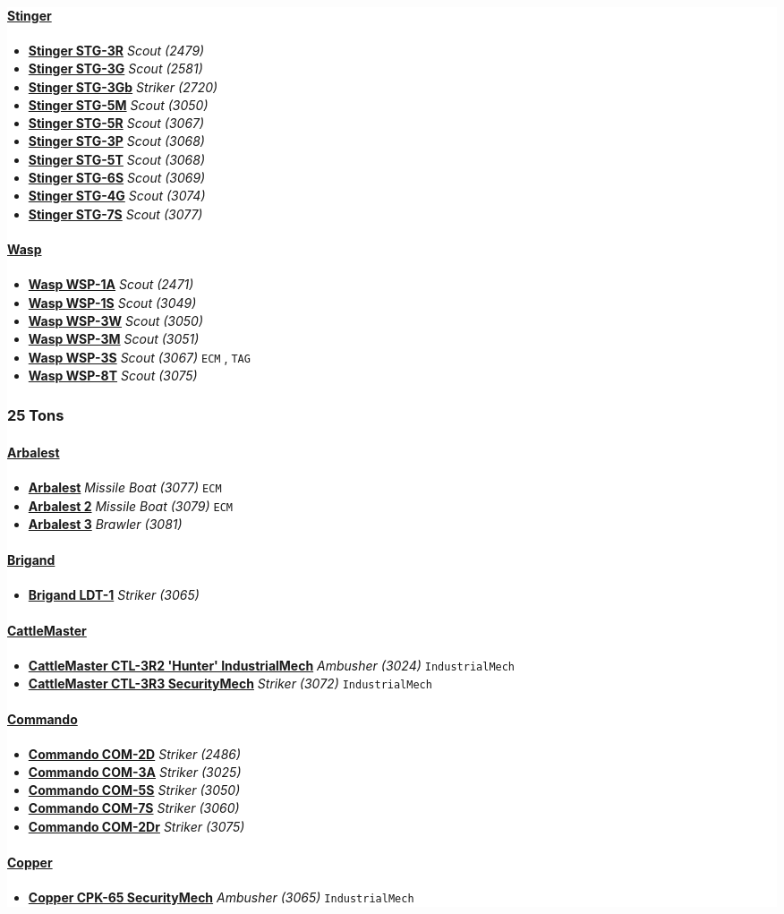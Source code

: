 #### [Stinger](../../../units/stinger.md) 

- [**Stinger STG-3R**](../../../units/stinger/stinger_stg-3r.md) *Scout (2479)* 
- [**Stinger STG-3G**](../../../units/stinger/stinger_stg-3g.md) *Scout (2581)* 
- [**Stinger STG-3Gb**](../../../units/stinger/stinger_stg-3gb.md) *Striker (2720)* 
- [**Stinger STG-5M**](../../../units/stinger/stinger_stg-5m.md) *Scout (3050)* 
- [**Stinger STG-5R**](../../../units/stinger/stinger_stg-5r.md) *Scout (3067)* 
- [**Stinger STG-3P**](../../../units/stinger/stinger_stg-3p.md) *Scout (3068)* 
- [**Stinger STG-5T**](../../../units/stinger/stinger_stg-5t.md) *Scout (3068)* 
- [**Stinger STG-6S**](../../../units/stinger/stinger_stg-6s.md) *Scout (3069)* 
- [**Stinger STG-4G**](../../../units/stinger/stinger_stg-4g.md) *Scout (3074)* 
- [**Stinger STG-7S**](../../../units/stinger/stinger_stg-7s.md) *Scout (3077)* 

#### [Wasp](../../../units/wasp.md) 

- [**Wasp WSP-1A**](../../../units/wasp/wasp_wsp-1a.md) *Scout (2471)* 
- [**Wasp WSP-1S**](../../../units/wasp/wasp_wsp-1s.md) *Scout (3049)* 
- [**Wasp WSP-3W**](../../../units/wasp/wasp_wsp-3w.md) *Scout (3050)* 
- [**Wasp WSP-3M**](../../../units/wasp/wasp_wsp-3m.md) *Scout (3051)* 
- [**Wasp WSP-3S**](../../../units/wasp/wasp_wsp-3s.md) *Scout (3067)* `ECM` , `TAG` 
- [**Wasp WSP-8T**](../../../units/wasp/wasp_wsp-8t.md) *Scout (3075)* 

### 25 Tons 

#### [Arbalest](../../../units/arbalest.md) 

- [**Arbalest**](../../../units/arbalest/arbalest.md) *Missile Boat (3077)* `ECM` 
- [**Arbalest 2**](../../../units/arbalest/arbalest_2.md) *Missile Boat (3079)* `ECM` 
- [**Arbalest 3**](../../../units/arbalest/arbalest_3.md) *Brawler (3081)* 

#### [Brigand](../../../units/brigand.md) 

- [**Brigand LDT-1**](../../../units/brigand/brigand_ldt-1.md) *Striker (3065)* 

#### [CattleMaster](../../../units/cattlemaster.md) 

- [**CattleMaster CTL-3R2 'Hunter' IndustrialMech**](../../../units/cattlemaster/cattlemaster_ctl-3r2_hunter_industrialmech.md) *Ambusher (3024)* `IndustrialMech` 
- [**CattleMaster CTL-3R3 SecurityMech**](../../../units/cattlemaster/cattlemaster_ctl-3r3_securitymech.md) *Striker (3072)* `IndustrialMech` 

#### [Commando](../../../units/commando.md) 

- [**Commando COM-2D**](../../../units/commando/commando_com-2d.md) *Striker (2486)* 
- [**Commando COM-3A**](../../../units/commando/commando_com-3a.md) *Striker (3025)* 
- [**Commando COM-5S**](../../../units/commando/commando_com-5s.md) *Striker (3050)* 
- [**Commando COM-7S**](../../../units/commando/commando_com-7s.md) *Striker (3060)* 
- [**Commando COM-2Dr**](../../../units/commando/commando_com-2dr.md) *Striker (3075)* 

#### [Copper](../../../units/copper.md) 

- [**Copper CPK-65 SecurityMech**](../../../units/copper/copper_cpk-65_securitymech.md) *Ambusher (3065)* `IndustrialMech` 
